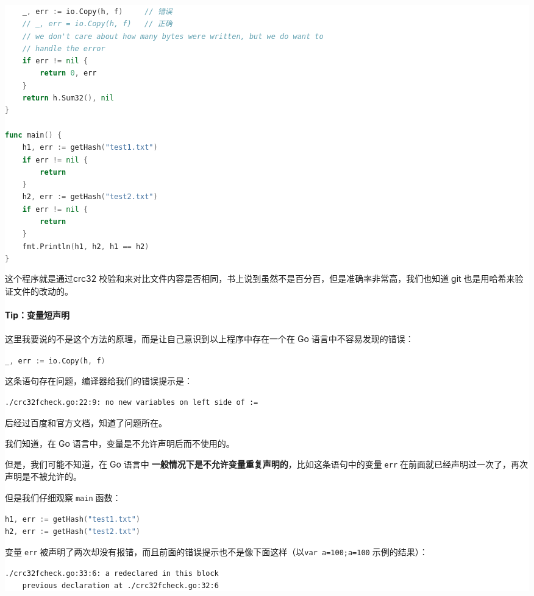 ```go
	_, err := io.Copy(h, f)		// 错误
	// _, err = io.Copy(h, f)	// 正确
	// we don't care about how many bytes were written, but we do want to
	// handle the error
	if err != nil {
		return 0, err
	}
	return h.Sum32(), nil
}

func main() {
	h1, err := getHash("test1.txt")
	if err != nil {
		return
	}
	h2, err := getHash("test2.txt")
	if err != nil {
		return
	}
	fmt.Println(h1, h2, h1 == h2)
}
```

这个程序就是通过crc32 校验和来对比文件内容是否相同，书上说到虽然不是百分百，但是准确率非常高，我们也知道 git 也是用哈希来验证文件的改动的。

#### Tip：变量短声明

这里我要说的不是这个方法的原理，而是让自己意识到以上程序中存在一个在 Go 语言中不容易发现的错误：

```go
_, err := io.Copy(h, f)
```

这条语句存在问题，编译器给我们的错误提示是：

```
./crc32fcheck.go:22:9: no new variables on left side of :=
```

后经过百度和官方文档，知道了问题所在。

我们知道，在 Go 语言中，变量是不允许声明后而不使用的。

但是，我们可能不知道，在 Go 语言中  **一般情况下是不允许变量重复声明的**，比如这条语句中的变量 `err` 在前面就已经声明过一次了，再次声明是不被允许的。

但是我们仔细观察 `main` 函数：

```go
h1, err := getHash("test1.txt")
h2, err := getHash("test2.txt")
```

变量 `err` 被声明了两次却没有报错，而且前面的错误提示也不是像下面这样（以`var a=100;a=100` 示例的结果）：

```
./crc32fcheck.go:33:6: a redeclared in this block
	previous declaration at ./crc32fcheck.go:32:6
```
